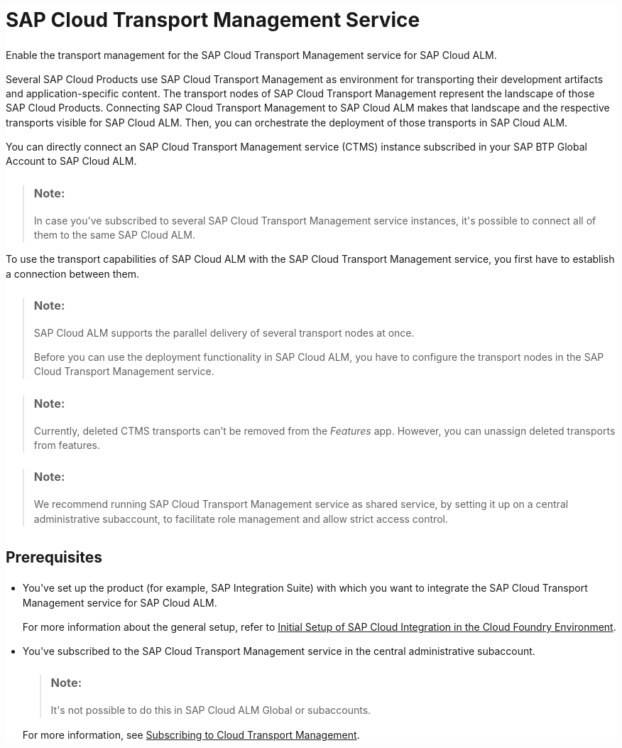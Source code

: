 

# SAP Cloud Transport Management Service

Enable the transport management for the SAP Cloud Transport Management service for SAP Cloud ALM.

Several SAP Cloud Products use SAP Cloud Transport Management as environment for transporting their development artifacts and application-specific content. The transport nodes of SAP Cloud Transport Management represent the landscape of those SAP Cloud Products. Connecting SAP Cloud Transport Management to SAP Cloud ALM makes that landscape and the respective transports visible for SAP Cloud ALM. Then, you can orchestrate the deployment of those transports in SAP Cloud ALM.

You can directly connect an SAP Cloud Transport Management service \(CTMS\) instance subscribed in your SAP BTP Global Account to SAP Cloud ALM.

> ### Note:  
> In case you've subscribed to several SAP Cloud Transport Management service instances, it's possible to connect all of them to the same SAP Cloud ALM.

To use the transport capabilities of SAP Cloud ALM with the SAP Cloud Transport Management service, you first have to establish a connection between them.

> ### Note:  
> SAP Cloud ALM supports the parallel delivery of several transport nodes at once.
> 
> Before you can use the deployment functionality in SAP Cloud ALM, you have to configure the transport nodes in the SAP Cloud Transport Management service.

> ### Note:  
> Currently, deleted CTMS transports can’t be removed from the *Features* app. However, you can unassign deleted transports from features.

> ### Note:  
> We recommend running SAP Cloud Transport Management service as shared service, by setting it up on a central administrative subaccount, to facilitate role management and allow strict access control.



<a name="loio8b4af2f9c2df4a1797dd812b814f36a5__section_rgk_qjh_nsb"/>

## Prerequisites

-   You've set up the product \(for example, SAP Integration Suite\) with which you want to integrate the SAP Cloud Transport Management service for SAP Cloud ALM.

    For more information about the general setup, refer to [Initial Setup of SAP Cloud Integration in the Cloud Foundry Environment](https://help.sap.com/docs/CLOUD_INTEGRATION/368c481cd6954bdfa5d0435479fd4eaf/302b47b11e1749c3aa9478f4123fc216.html).

-   You've subscribed to the SAP Cloud Transport Management service in the central administrative subaccount.

    > ### Note:  
    > It's not possible to do this in SAP Cloud ALM Global or subaccounts.

    For more information, see [Subscribing to Cloud Transport Management](https://help.sap.com/docs/cloud-transport-management/sap-cloud-transport-management/subscribing-to-cloud-transport-management?version=Cloud).
